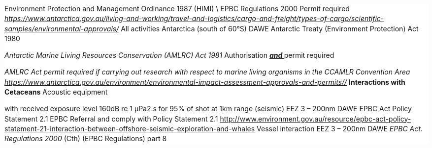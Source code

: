    </td>
   <td>Environment Protection and Management Ordinance 1987 (HIMI) \
EPBC Regulations 2000
   </td>
   <td>Permit required
   </td>
   <td colspan="2" ><em><a href="https://www.antarctica.gov.au/living-and-working/travel-and-logistics/cargo-and-freight/types-of-cargo/scientific-samples/environmental-approvals/">https://www.antarctica.gov.au/living-and-working/travel-and-logistics/cargo-and-freight/types-of-cargo/scientific-samples/environmental-approvals/</a></em>
   </td>
  </tr>
  <tr>
   <td>All activities
   </td>
   <td>Antarctica (south of 60°S)
   </td>
   <td>DAWE
   </td>
   <td>Antarctic Treaty (Environment Protection) Act 1980
<p>
<em>Antarctic Marine Living Resources Conservation (AMLRC) Act 1981</em>
   </td>
   <td>Authorisation <strong><em><span style="text-decoration:underline;">and </span></em></strong>permit required
<p>
<em>AMLRC Act permit required if carrying out research with respect to marine living organisms in the CCAMLR Convention Area</em>
   </td>
   <td colspan="2" ><em><a href="https://www.antarctica.gov.au/environment/environmental-impact-assessment-approvals-and-permits/">https://www.antarctica.gov.au/environment/environmental-impact-assessment-approvals-and-permits//</a></em>
   </td>
  </tr>
  <tr>
   <td><strong>Interactions with Cetaceans</strong>
   </td>
   <td>Acoustic equipment
<p>
with received exposure level 160dB re 1 µPa2.s for 95% of shot at 1km range (seismic)
   </td>
   <td>EEZ 3 – 200nm
   </td>
   <td>DAWE
   </td>
   <td>EPBC Act Policy Statement 2.1
   </td>
   <td>EPBC Referral and comply with Policy Statement 2.1
   </td>
   <td colspan="2" ><a href="http://www.environment.gov.au/resource/epbc-act-policy-statement-21-interaction-between-offshore-seismic-exploration-and-whales">http://www.environment.gov.au/resource/epbc-act-policy-statement-21-interaction-between-offshore-seismic-exploration-and-whales</a>
   </td>
  </tr>
  <tr>
   <td>
   </td>
   <td>Vessel interaction
   </td>
   <td>EEZ 3 – 200nm 
   </td>
   <td>DAWE
   </td>
   <td><em>EPBC Act. Regulations 2000</em> (Cth) (EPBC Regulations)<em> </em>part 8